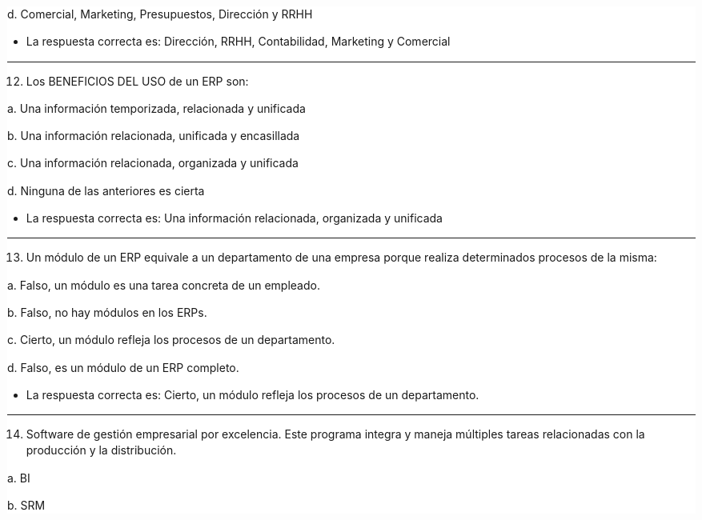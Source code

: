 
d.
Comercial, Marketing, Presupuestos, Dirección y RRHH

- La respuesta correcta es:
Dirección, RRHH, Contabilidad, Marketing y Comercial

---

12. Los BENEFICIOS DEL USO de un ERP son:

a.
Una información temporizada, relacionada y unificada


b.
Una información relacionada, unificada y encasillada


c.
Una información relacionada, organizada y unificada


d.
Ninguna de las anteriores es cierta

- La respuesta correcta es:
Una información relacionada, organizada y unificada

---

13. Un módulo de un ERP equivale a un departamento de una empresa porque realiza determinados procesos de la misma:

a.
Falso, un módulo es una tarea concreta de un empleado.

b.
Falso, no hay módulos en los ERPs.


c.
Cierto, un módulo refleja los procesos de un departamento.


d.
Falso, es un módulo de un ERP completo.

- La respuesta correcta es:
Cierto, un módulo refleja los procesos de un departamento.

---

14. Software de gestión empresarial por excelencia. Este programa integra y maneja múltiples tareas relacionadas con la producción y la distribución.

a.
BI


b.
SRM
